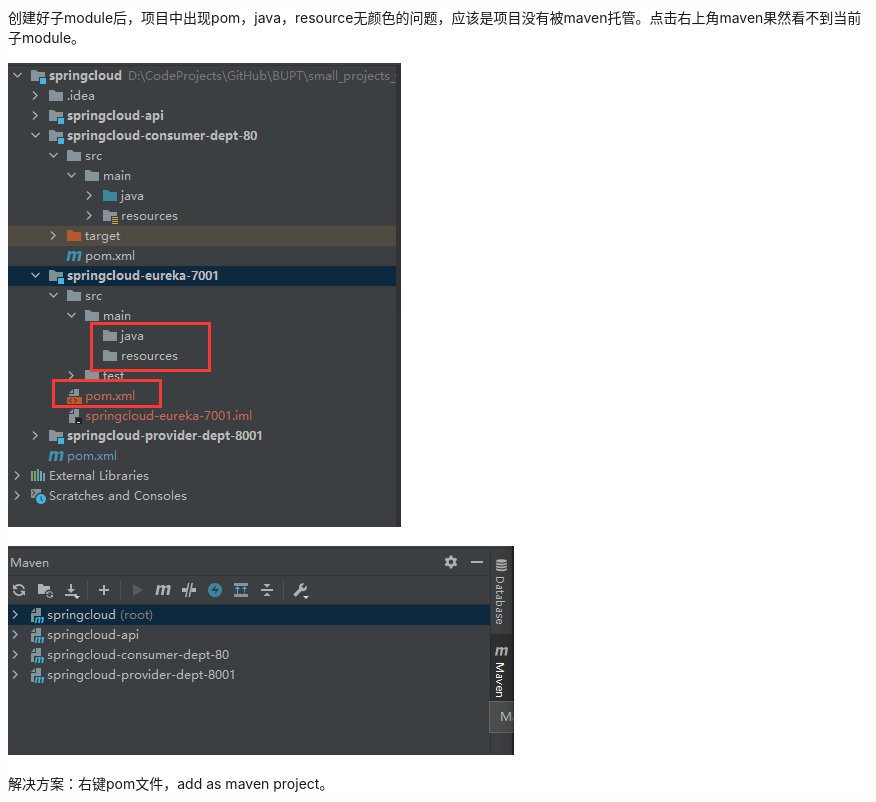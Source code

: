 创建好子module后，项目中出现pom，java，resource无颜色的问题，应该是项目没有被maven托管。点击右上角maven果然看不到当前子module。

![image-20211021200723258](springCloud.assets/image-20211021200723258.png)

![image-20211021200755330](springCloud.assets/image-20211021200755330.png)

解决方案：右键pom文件，add as maven project。
